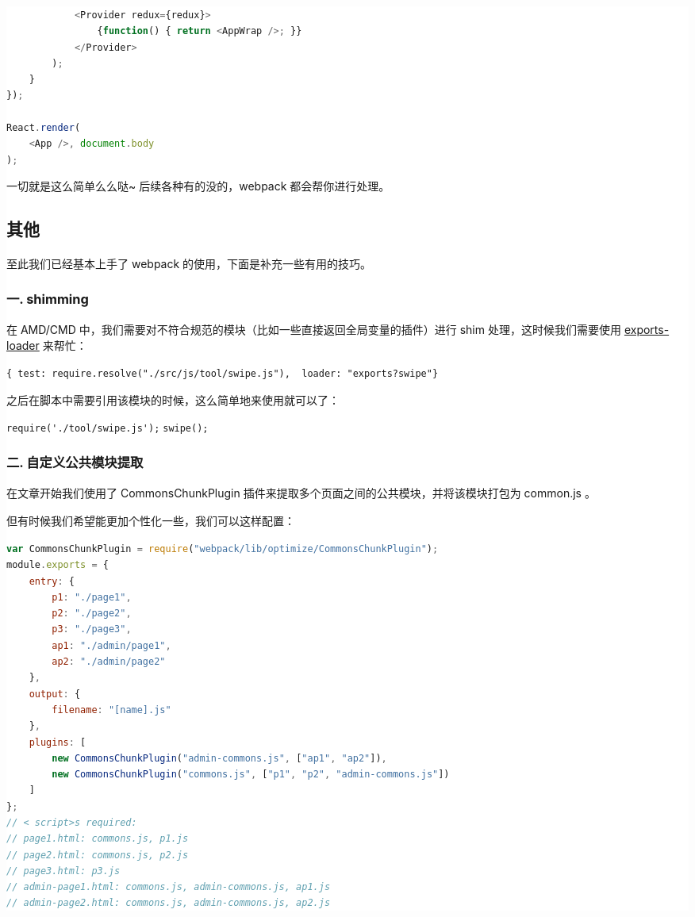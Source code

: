 ```javascript
            <Provider redux={redux}>
                {function() { return <AppWrap />; }}
            </Provider>
        );
    }
});

React.render(
    <App />, document.body
);
```

一切就是这么简单么么哒~ 后续各种有的没的，webpack 都会帮你进行处理。

## 其他

至此我们已经基本上手了 webpack 的使用，下面是补充一些有用的技巧。

### 一. shimming

在 AMD/CMD 中，我们需要对不符合规范的模块（比如一些直接返回全局变量的插件）进行 shim 处理，这时候我们需要使用 [exports-loader](https://github.com/webpack/exports-loader) 来帮忙：

`{ test: require.resolve("./src/js/tool/swipe.js"),  loader: "exports?swipe"}`

之后在脚本中需要引用该模块的时候，这么简单地来使用就可以了：

`require('./tool/swipe.js');`
`swipe(); `

### 二. 自定义公共模块提取

在文章开始我们使用了 CommonsChunkPlugin 插件来提取多个页面之间的公共模块，并将该模块打包为 common.js 。

但有时候我们希望能更加个性化一些，我们可以这样配置：

```javascript
var CommonsChunkPlugin = require("webpack/lib/optimize/CommonsChunkPlugin");
module.exports = {
    entry: {
        p1: "./page1",
        p2: "./page2",
        p3: "./page3",
        ap1: "./admin/page1",
        ap2: "./admin/page2"
    },
    output: {
        filename: "[name].js"
    },
    plugins: [
        new CommonsChunkPlugin("admin-commons.js", ["ap1", "ap2"]),
        new CommonsChunkPlugin("commons.js", ["p1", "p2", "admin-commons.js"])
    ]
};
// < script>s required:
// page1.html: commons.js, p1.js
// page2.html: commons.js, p2.js
// page3.html: p3.js
// admin-page1.html: commons.js, admin-commons.js, ap1.js
// admin-page2.html: commons.js, admin-commons.js, ap2.js
```

